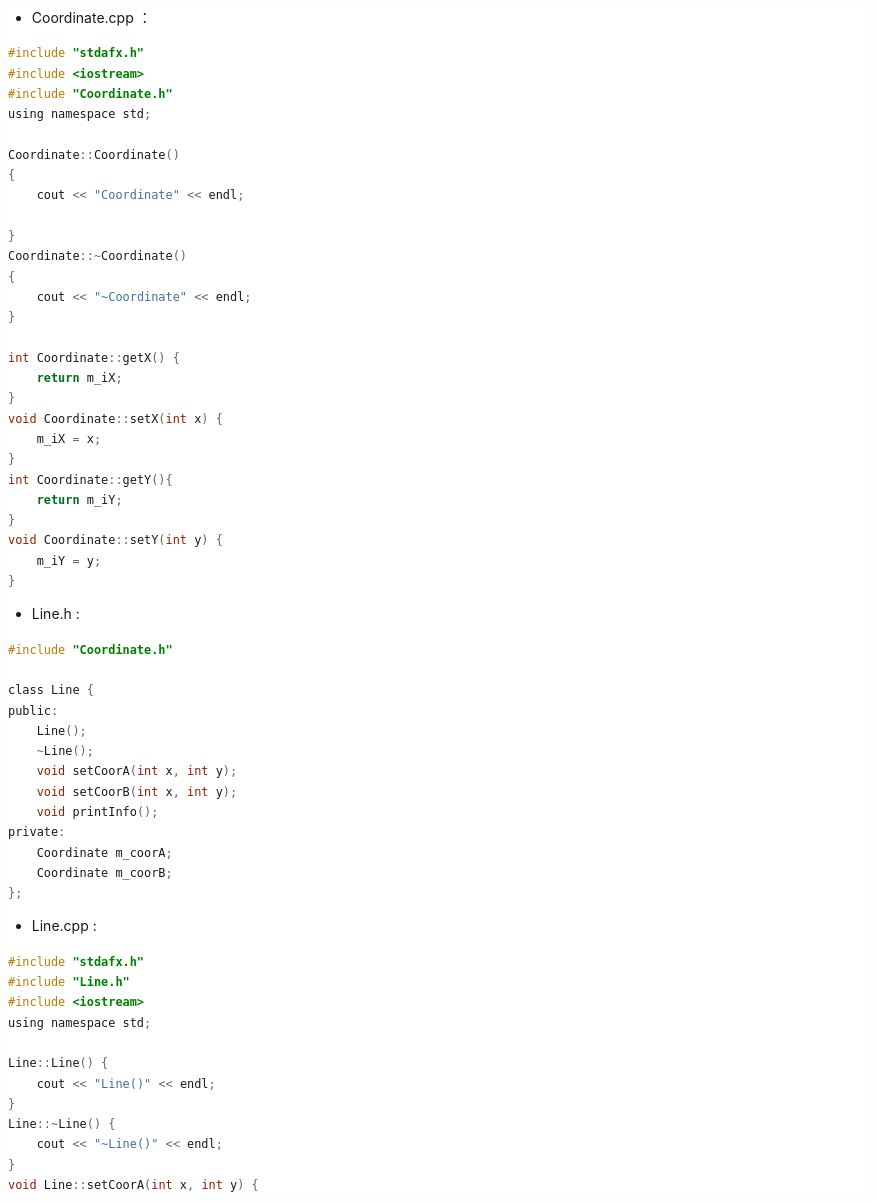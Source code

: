 - Coordinate.cpp ：

```c
#include "stdafx.h"
#include <iostream>
#include "Coordinate.h"
using namespace std;

Coordinate::Coordinate()
{
	cout << "Coordinate" << endl;

}
Coordinate::~Coordinate()
{
	cout << "~Coordinate" << endl;
}

int Coordinate::getX() {
	return m_iX;
}
void Coordinate::setX(int x) {
	m_iX = x;
}
int Coordinate::getY(){
	return m_iY;
}
void Coordinate::setY(int y) {
	m_iY = y;
}

```
- Line.h :

```c
#include "Coordinate.h"

class Line {
public:
	Line();
	~Line();
	void setCoorA(int x, int y);
	void setCoorB(int x, int y);
	void printInfo();
private:
	Coordinate m_coorA;
	Coordinate m_coorB;
};

```

- Line.cpp :

```c
#include "stdafx.h"
#include "Line.h"
#include <iostream>
using namespace std;

Line::Line() {
	cout << "Line()" << endl;
}
Line::~Line() {
	cout << "~Line()" << endl;
}
void Line::setCoorA(int x, int y) {
```